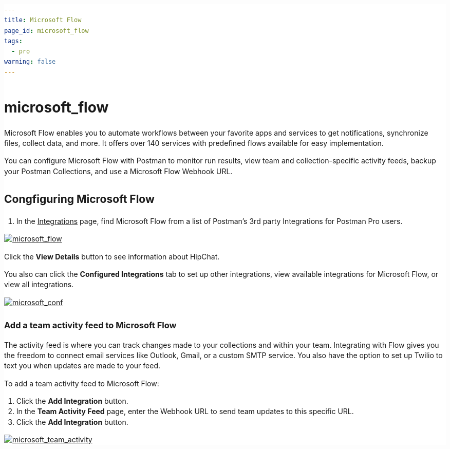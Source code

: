 ```yaml
---
title: Microsoft Flow
page_id: microsoft_flow
tags:
  - pro
warning: false
---
```


# microsoft\_flow

Microsoft Flow enables you to automate workflows between your favorite apps and services to get notifications, synchronize files, collect data, and more. It offers over 140 services with predefined flows available for easy implementation.

You can configure Microsoft Flow with Postman to monitor run results, view team and collection-specific activity feeds, backup your Postman Collections, and use a Microsoft Flow Webhook URL.

## Congfiguring Microsoft Flow

1. In the [Integrations](https://go.postman.co/workspaces) page, find Microsoft Flow from a list of Postman’s 3rd party Integrations for Postman Pro users.

[![microsoft\_flow](https://s3.amazonaws.com/postman-static-getpostman-com/postman-docs/integrations-microsoftFlow.png)](https://s3.amazonaws.com/postman-static-getpostman-com/postman-docs/integrations-microsoftFlow.png)

Click the **View Details** button to see information about HipChat.

You also can click the **Configured Integrations** tab to set up other integrations, view available integrations for Microsoft Flow, or view all integrations.

[![microsoft\_conf](https://s3.amazonaws.com/postman-static-getpostman-com/postman-docs/WS-integrations-microsoftFlow-confIntegr.png)](https://s3.amazonaws.com/postman-static-getpostman-com/postman-docs/WS-integrations-microsoftFlow-confIntegr.png)

### Add a team activity feed to Microsoft Flow

The activity feed is where you can track changes made to your collections and within your team. Integrating with Flow gives you the freedom to connect email services like Outlook, Gmail, or a custom SMTP service. You also have the option to set up Twilio to text you when updates are made to your feed.

To add a team activity feed to Microsoft Flow:

1. Click the **Add Integration** button.
2. In the **Team Activity Feed** page, enter the Webhook URL to send team updates to this specific URL.
3. Click the **Add Integration** button.

[![microsoft\_team\_activity](https://s3.amazonaws.com/postman-static-getpostman-com/postman-docs/WS-integrations-msFlow-teamactivityfeed.png)](https://s3.amazonaws.com/postman-static-getpostman-com/postman-docs/WS-integrations-msFlow-teamactivityfeed.png)
